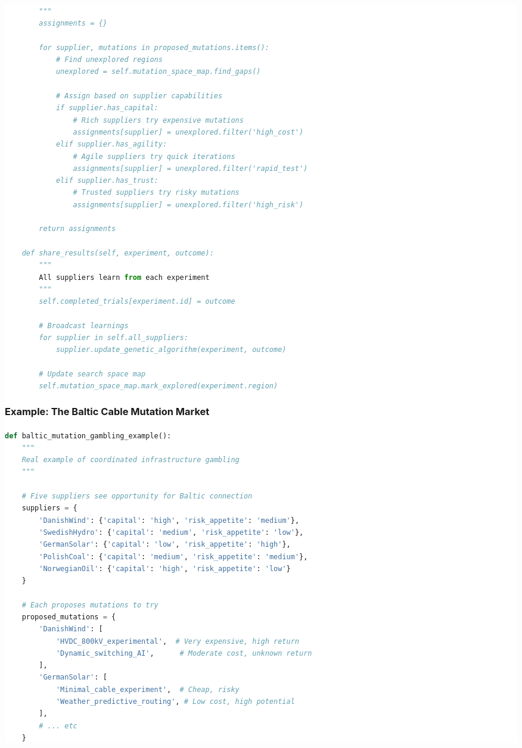 ```python
        """
        assignments = {}
        
        for supplier, mutations in proposed_mutations.items():
            # Find unexplored regions
            unexplored = self.mutation_space_map.find_gaps()
            
            # Assign based on supplier capabilities
            if supplier.has_capital:
                # Rich suppliers try expensive mutations
                assignments[supplier] = unexplored.filter('high_cost')
            elif supplier.has_agility:
                # Agile suppliers try quick iterations
                assignments[supplier] = unexplored.filter('rapid_test')
            elif supplier.has_trust:
                # Trusted suppliers try risky mutations
                assignments[supplier] = unexplored.filter('high_risk')
                
        return assignments
    
    def share_results(self, experiment, outcome):
        """
        All suppliers learn from each experiment
        """
        self.completed_trials[experiment.id] = outcome
        
        # Broadcast learnings
        for supplier in self.all_suppliers:
            supplier.update_genetic_algorithm(experiment, outcome)
            
        # Update search space map
        self.mutation_space_map.mark_explored(experiment.region)
```

### Example: The Baltic Cable Mutation Market

```python
def baltic_mutation_gambling_example():
    """
    Real example of coordinated infrastructure gambling
    """
    
    # Five suppliers see opportunity for Baltic connection
    suppliers = {
        'DanishWind': {'capital': 'high', 'risk_appetite': 'medium'},
        'SwedishHydro': {'capital': 'medium', 'risk_appetite': 'low'},
        'GermanSolar': {'capital': 'low', 'risk_appetite': 'high'},
        'PolishCoal': {'capital': 'medium', 'risk_appetite': 'medium'},
        'NorwegianOil': {'capital': 'high', 'risk_appetite': 'low'}
    }
    
    # Each proposes mutations to try
    proposed_mutations = {
        'DanishWind': [
            'HVDC_800kV_experimental',  # Very expensive, high return
            'Dynamic_switching_AI',      # Moderate cost, unknown return
        ],
        'GermanSolar': [
            'Minimal_cable_experiment',  # Cheap, risky
            'Weather_predictive_routing', # Low cost, high potential
        ],
        # ... etc
    }
```